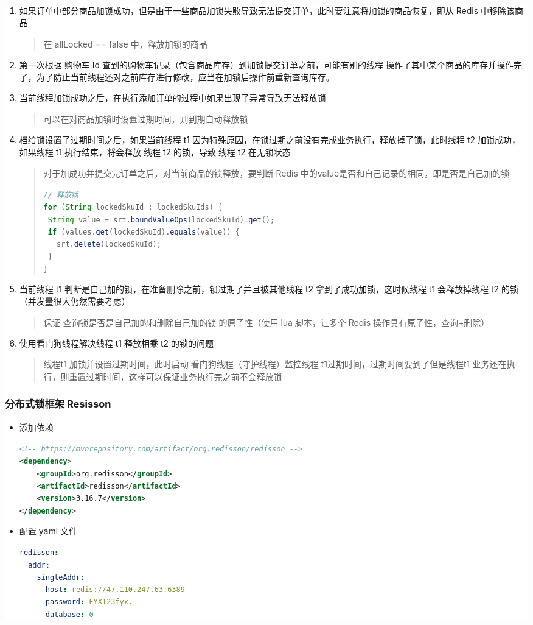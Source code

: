 1. 如果订单中部分商品加锁成功，但是由于一些商品加锁失败导致无法提交订单，此时要注意将加锁的商品恢复，即从 Redis 中移除该商品

	> 在 allLocked == false 中，释放加锁的商品

2. 第一次根据 购物车 Id 查到的购物车记录（包含商品库存）到加锁提交订单之前，可能有别的线程 操作了其中某个商品的库存并操作完了，为了防止当前线程还对之前库存进行修改，应当在加锁后操作前重新查询库存。

3. 当前线程加锁成功之后，在执行添加订单的过程中如果出现了异常导致无法释放锁

	> 可以在对商品加锁时设置过期时间，则到期自动释放锁

4. 档给锁设置了过期时间之后，如果当前线程 t1 因为特殊原因，在锁过期之前没有完成业务执行，释放掉了锁，此时线程 t2 加锁成功，如果线程 t1 执行结束，将会释放 线程 t2 的锁，导致 线程 t2 在无锁状态

	> 对于加成功并提交完订单之后，对当前商品的锁释放，要判断 Redis 中的value是否和自己记录的相同，即是否是自己加的锁
	>
	> ```java
	> // 释放锁
	> for (String lockedSkuId : lockedSkuIds) {
	>  String value = srt.boundValueOps(lockedSkuId).get();
	>  if (values.get(lockedSkuId).equals(value)) {
	>    srt.delete(lockedSkuId);
	>  }
	> }
	> ```

5. 当前线程 t1 判断是自己加的锁，在准备删除之前，锁过期了并且被其他线程 t2 拿到了成功加锁，这时候线程 t1 会释放掉线程 t2 的锁（并发量很大仍然需要考虑）

	> 保证 查询锁是否是自己加的和删除自己加的锁 的原子性（使用 lua 脚本，让多个 Redis 操作具有原子性，查询+删除）

6. 使用看门狗线程解决线程 t1 释放相乘 t2 的锁的问题

	> 线程t1 加锁并设置过期时间，此时启动 看门狗线程（守护线程）监控线程 t1过期时间，过期时间要到了但是线程t1 业务还在执行，则重置过期时间，这样可以保证业务执行完之前不会释放锁

### 分布式锁框架 Resisson

- 添加依赖

	```xml
	<!-- https://mvnrepository.com/artifact/org.redisson/redisson -->
	<dependency>
	    <groupId>org.redisson</groupId>
	    <artifactId>redisson</artifactId>
	    <version>3.16.7</version>
	</dependency>
	```

- 配置 yaml 文件

	```yaml
	redisson:
	  addr:
	    singleAddr:
	      host: redis://47.110.247.63:6389
	      password: FYX123fyx.
	      database: 0
	```
